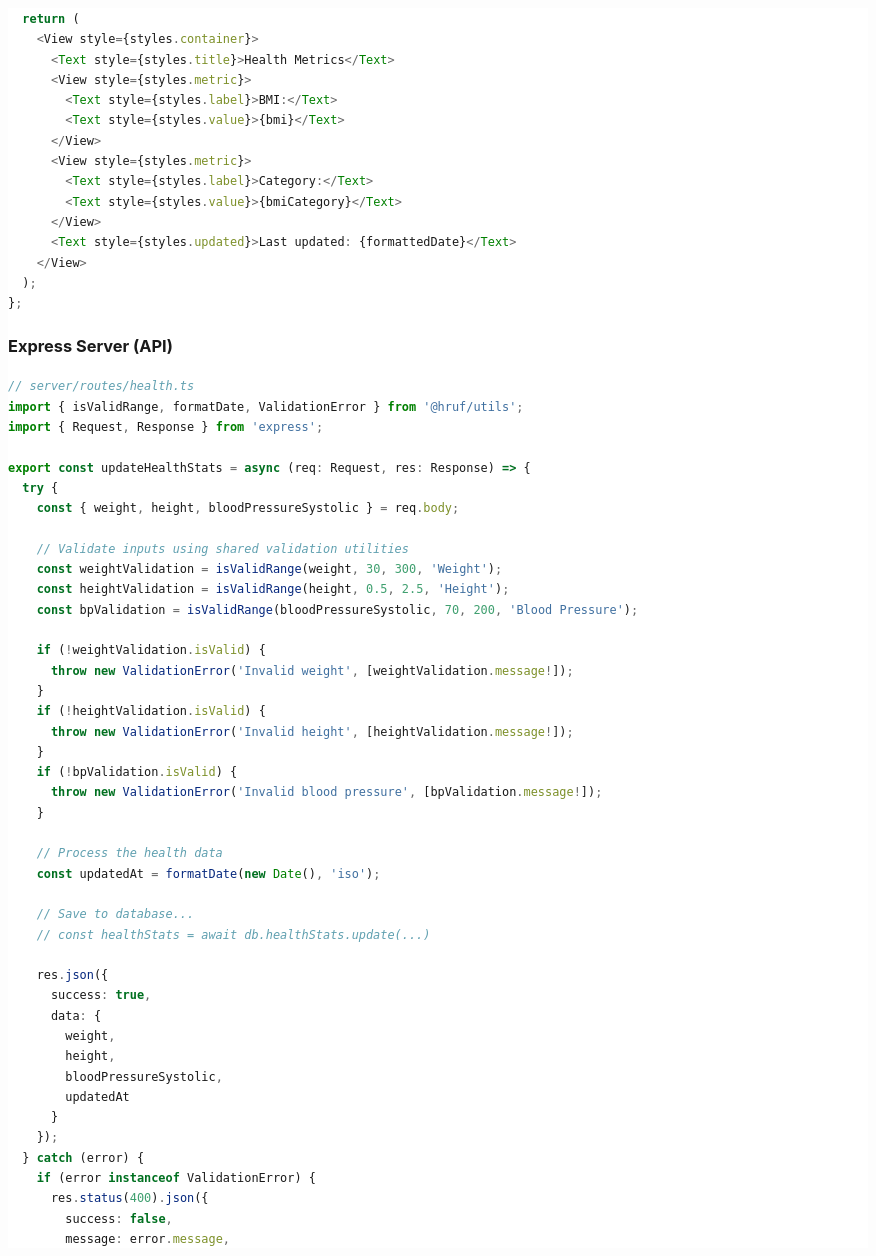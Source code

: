 ```typescript
  return (
    <View style={styles.container}>
      <Text style={styles.title}>Health Metrics</Text>
      <View style={styles.metric}>
        <Text style={styles.label}>BMI:</Text>
        <Text style={styles.value}>{bmi}</Text>
      </View>
      <View style={styles.metric}>
        <Text style={styles.label}>Category:</Text>
        <Text style={styles.value}>{bmiCategory}</Text>
      </View>
      <Text style={styles.updated}>Last updated: {formattedDate}</Text>
    </View>
  );
};
```

### Express Server (API)

```typescript
// server/routes/health.ts
import { isValidRange, formatDate, ValidationError } from '@hruf/utils';
import { Request, Response } from 'express';

export const updateHealthStats = async (req: Request, res: Response) => {
  try {
    const { weight, height, bloodPressureSystolic } = req.body;

    // Validate inputs using shared validation utilities
    const weightValidation = isValidRange(weight, 30, 300, 'Weight');
    const heightValidation = isValidRange(height, 0.5, 2.5, 'Height');
    const bpValidation = isValidRange(bloodPressureSystolic, 70, 200, 'Blood Pressure');

    if (!weightValidation.isValid) {
      throw new ValidationError('Invalid weight', [weightValidation.message!]);
    }
    if (!heightValidation.isValid) {
      throw new ValidationError('Invalid height', [heightValidation.message!]);
    }
    if (!bpValidation.isValid) {
      throw new ValidationError('Invalid blood pressure', [bpValidation.message!]);
    }

    // Process the health data
    const updatedAt = formatDate(new Date(), 'iso');
    
    // Save to database...
    // const healthStats = await db.healthStats.update(...)

    res.json({
      success: true,
      data: {
        weight,
        height,
        bloodPressureSystolic,
        updatedAt
      }
    });
  } catch (error) {
    if (error instanceof ValidationError) {
      res.status(400).json({
        success: false,
        message: error.message,
```